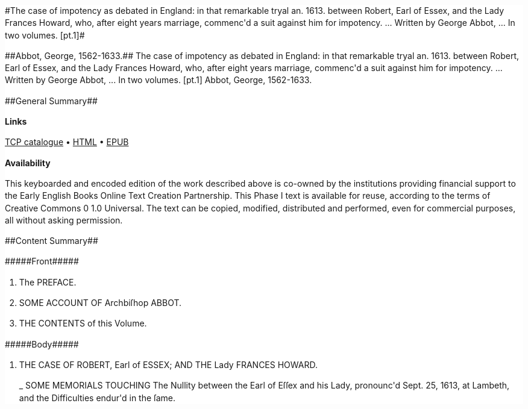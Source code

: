 #The case of impotency as debated in England: in that remarkable tryal an. 1613. between Robert, Earl of Essex, and the Lady Frances Howard, who, after eight years marriage, commenc'd a suit against him for impotency. ... Written by George Abbot, ... In two volumes. [pt.1]#

##Abbot, George, 1562-1633.##
The case of impotency as debated in England: in that remarkable tryal an. 1613. between Robert, Earl of Essex, and the Lady Frances Howard, who, after eight years marriage, commenc'd a suit against him for impotency. ... Written by George Abbot, ... In two volumes. [pt.1]
Abbot, George, 1562-1633.

##General Summary##

**Links**

[TCP catalogue](http://www.ota.ox.ac.uk/tcp/)  • 
[HTML](http://tei.it.ox.ac.uk/tcp/Texts-HTML/free/004/004847628.html)  • 
[EPUB](http://tei.it.ox.ac.uk/tcp/Texts-EPUB/free/004/004847628.epub)

**Availability**

This keyboarded and encoded edition of the
	       work described above is co-owned by the institutions
	       providing financial support to the Early English Books
	       Online Text Creation Partnership. This Phase I text is
	       available for reuse, according to the terms of Creative
	       Commons 0 1.0 Universal. The text can be copied,
	       modified, distributed and performed, even for
	       commercial purposes, all without asking permission.


##Content Summary##

#####Front#####

1. The PREFACE.

1. SOME
ACCOUNT
OF
Archbiſhop ABBOT.

1. THE
CONTENTS of this Volume.

#####Body#####

1. THE
CASE
OF
ROBERT, Earl of ESSEX;
AND THE
Lady FRANCES HOWARD.

    _ SOME
MEMORIALS
TOUCHING
The Nullity between the Earl of
Eſſex and his Lady, pronounc'd Sept.
25, 1613, at Lambeth, and the
Difficulties endur'd in the ſame.
